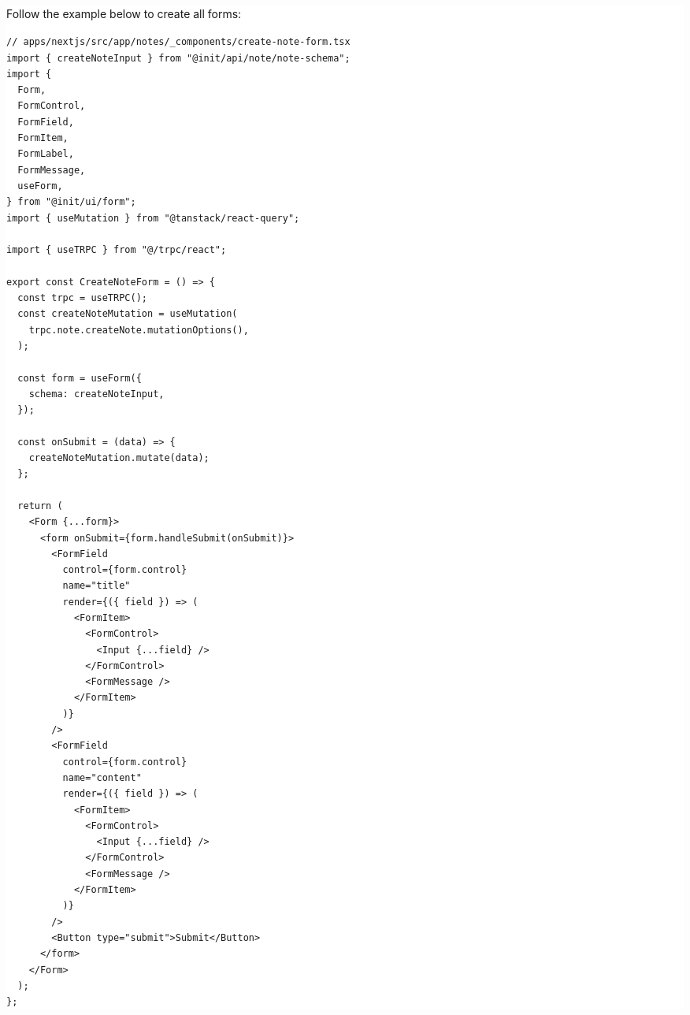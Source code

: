 Follow the example below to create all forms:

```tsx
// apps/nextjs/src/app/notes/_components/create-note-form.tsx
import { createNoteInput } from "@init/api/note/note-schema";
import {
  Form,
  FormControl,
  FormField,
  FormItem,
  FormLabel,
  FormMessage,
  useForm,
} from "@init/ui/form";
import { useMutation } from "@tanstack/react-query";

import { useTRPC } from "@/trpc/react";

export const CreateNoteForm = () => {
  const trpc = useTRPC();
  const createNoteMutation = useMutation(
    trpc.note.createNote.mutationOptions(),
  );

  const form = useForm({
    schema: createNoteInput,
  });

  const onSubmit = (data) => {
    createNoteMutation.mutate(data);
  };

  return (
    <Form {...form}>
      <form onSubmit={form.handleSubmit(onSubmit)}>
        <FormField
          control={form.control}
          name="title"
          render={({ field }) => (
            <FormItem>
              <FormControl>
                <Input {...field} />
              </FormControl>
              <FormMessage />
            </FormItem>
          )}
        />
        <FormField
          control={form.control}
          name="content"
          render={({ field }) => (
            <FormItem>
              <FormControl>
                <Input {...field} />
              </FormControl>
              <FormMessage />
            </FormItem>
          )}
        />
        <Button type="submit">Submit</Button>
      </form>
    </Form>
  );
};
```